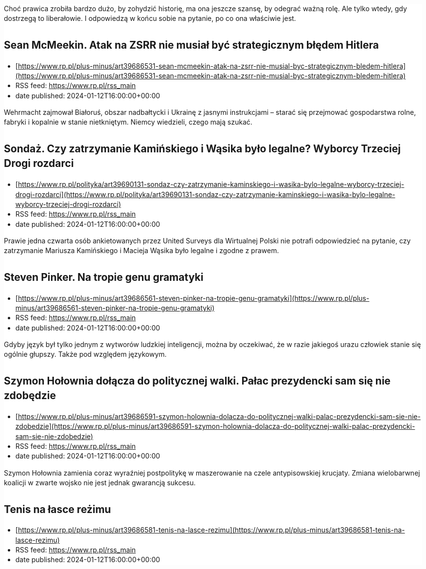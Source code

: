Choć prawica zrobiła bardzo dużo, by zohydzić historię, ma ona jeszcze szansę, by odegrać ważną rolę. Ale tylko wtedy, gdy dostrzegą to liberałowie. I odpowiedzą w końcu sobie na pytanie, po co ona właściwie jest.

## Sean McMeekin. Atak na ZSRR nie musiał być strategicznym błędem Hitlera
 - [https://www.rp.pl/plus-minus/art39686531-sean-mcmeekin-atak-na-zsrr-nie-musial-byc-strategicznym-bledem-hitlera](https://www.rp.pl/plus-minus/art39686531-sean-mcmeekin-atak-na-zsrr-nie-musial-byc-strategicznym-bledem-hitlera)
 - RSS feed: https://www.rp.pl/rss_main
 - date published: 2024-01-12T16:00:00+00:00

Wehrmacht zajmował Białoruś, obszar nadbałtycki i Ukrainę z jasnymi instrukcjami – starać się przejmować gospodarstwa rolne, fabryki i kopalnie w stanie nietkniętym. Niemcy wiedzieli, czego mają szukać.

## Sondaż. Czy zatrzymanie Kamińskiego i Wąsika było legalne? Wyborcy Trzeciej Drogi rozdarci
 - [https://www.rp.pl/polityka/art39690131-sondaz-czy-zatrzymanie-kaminskiego-i-wasika-bylo-legalne-wyborcy-trzeciej-drogi-rozdarci](https://www.rp.pl/polityka/art39690131-sondaz-czy-zatrzymanie-kaminskiego-i-wasika-bylo-legalne-wyborcy-trzeciej-drogi-rozdarci)
 - RSS feed: https://www.rp.pl/rss_main
 - date published: 2024-01-12T16:00:00+00:00

Prawie jedna czwarta osób ankietowanych przez United Surveys dla Wirtualnej Polski nie potrafi odpowiedzieć na pytanie, czy zatrzymanie Mariusza Kamińskiego i Macieja Wąsika było legalne i zgodne z prawem.

## Steven Pinker. Na tropie genu gramatyki
 - [https://www.rp.pl/plus-minus/art39686561-steven-pinker-na-tropie-genu-gramatyki](https://www.rp.pl/plus-minus/art39686561-steven-pinker-na-tropie-genu-gramatyki)
 - RSS feed: https://www.rp.pl/rss_main
 - date published: 2024-01-12T16:00:00+00:00

Gdyby język był tylko jednym z wytworów ludzkiej inteligencji, można by oczekiwać, że w razie jakiegoś urazu człowiek stanie się ogólnie głupszy. Także pod względem językowym.

## Szymon Hołownia dołącza do politycznej walki. Pałac prezydencki sam się nie zdobędzie
 - [https://www.rp.pl/plus-minus/art39686591-szymon-holownia-dolacza-do-politycznej-walki-palac-prezydencki-sam-sie-nie-zdobedzie](https://www.rp.pl/plus-minus/art39686591-szymon-holownia-dolacza-do-politycznej-walki-palac-prezydencki-sam-sie-nie-zdobedzie)
 - RSS feed: https://www.rp.pl/rss_main
 - date published: 2024-01-12T16:00:00+00:00

Szymon Hołownia zamienia coraz wyraźniej postpolitykę w maszerowanie na czele antypisowskiej krucjaty. Zmiana wielobarwnej koalicji w zwarte wojsko nie jest jednak gwarancją sukcesu.

## Tenis na łasce reżimu
 - [https://www.rp.pl/plus-minus/art39686581-tenis-na-lasce-rezimu](https://www.rp.pl/plus-minus/art39686581-tenis-na-lasce-rezimu)
 - RSS feed: https://www.rp.pl/rss_main
 - date published: 2024-01-12T16:00:00+00:00
